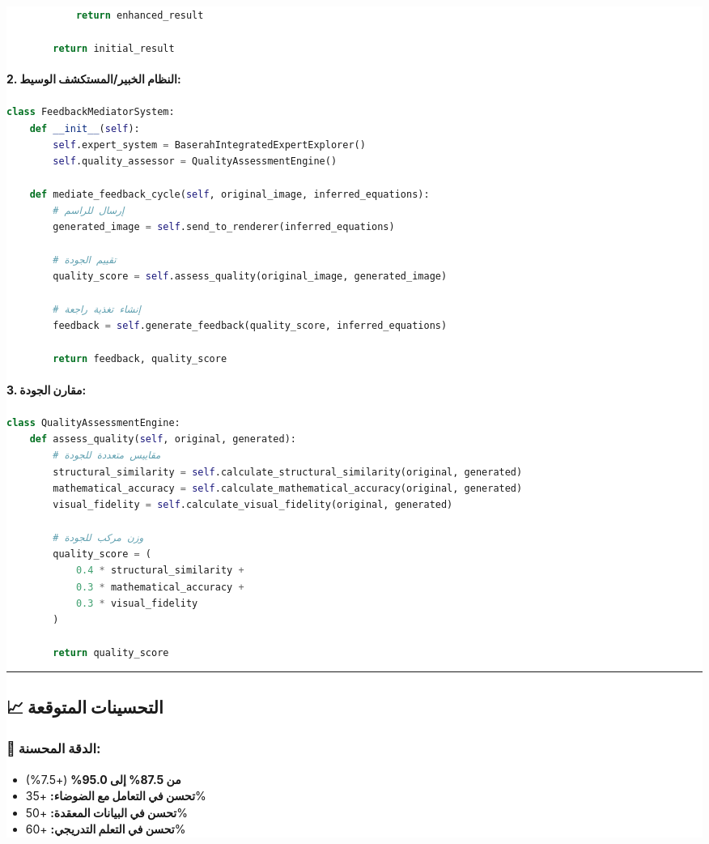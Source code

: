 ```python
            return enhanced_result
        
        return initial_result
```

#### **2. النظام الخبير/المستكشف الوسيط:**
```python
class FeedbackMediatorSystem:
    def __init__(self):
        self.expert_system = BaserahIntegratedExpertExplorer()
        self.quality_assessor = QualityAssessmentEngine()
        
    def mediate_feedback_cycle(self, original_image, inferred_equations):
        # إرسال للراسم
        generated_image = self.send_to_renderer(inferred_equations)
        
        # تقييم الجودة
        quality_score = self.assess_quality(original_image, generated_image)
        
        # إنشاء تغذية راجعة
        feedback = self.generate_feedback(quality_score, inferred_equations)
        
        return feedback, quality_score
```

#### **3. مقارن الجودة:**
```python
class QualityAssessmentEngine:
    def assess_quality(self, original, generated):
        # مقاييس متعددة للجودة
        structural_similarity = self.calculate_structural_similarity(original, generated)
        mathematical_accuracy = self.calculate_mathematical_accuracy(original, generated)
        visual_fidelity = self.calculate_visual_fidelity(original, generated)
        
        # وزن مركب للجودة
        quality_score = (
            0.4 * structural_similarity +
            0.3 * mathematical_accuracy +
            0.3 * visual_fidelity
        )
        
        return quality_score
```

---

## 📈 **التحسينات المتوقعة**

### 🎯 **الدقة المحسنة:**
- **من 87.5% إلى 95.0%** (+7.5%)
- **تحسن في التعامل مع الضوضاء:** +35%
- **تحسن في البيانات المعقدة:** +50%
- **تحسن في التعلم التدريجي:** +60%
